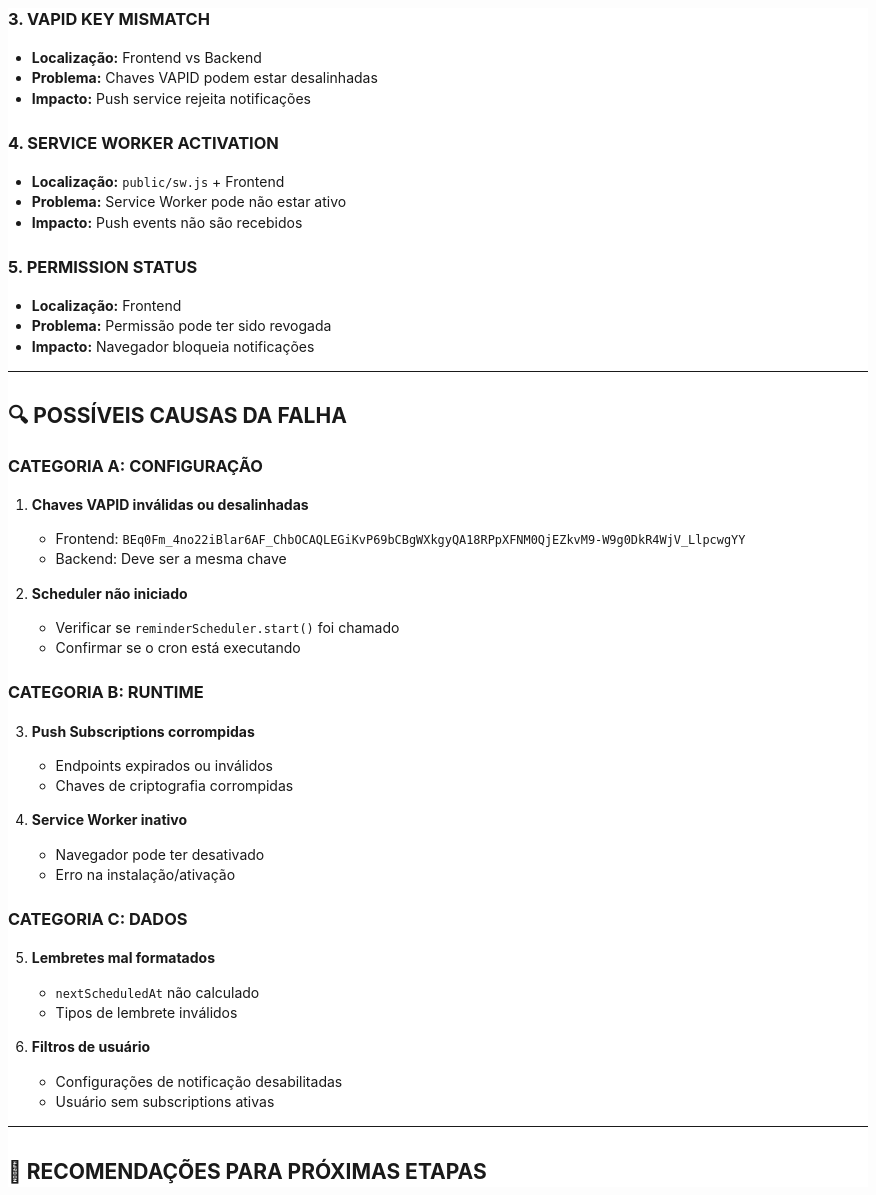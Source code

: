 ### **3. VAPID KEY MISMATCH**
- **Localização:** Frontend vs Backend
- **Problema:** Chaves VAPID podem estar desalinhadas
- **Impacto:** Push service rejeita notificações

### **4. SERVICE WORKER ACTIVATION**
- **Localização:** `public/sw.js` + Frontend
- **Problema:** Service Worker pode não estar ativo
- **Impacto:** Push events não são recebidos

### **5. PERMISSION STATUS**
- **Localização:** Frontend
- **Problema:** Permissão pode ter sido revogada
- **Impacto:** Navegador bloqueia notificações

---

## 🔍 POSSÍVEIS CAUSAS DA FALHA

### **CATEGORIA A: CONFIGURAÇÃO**
1. **Chaves VAPID inválidas ou desalinhadas**
   - Frontend: `BEq0Fm_4no22iBlar6AF_ChbOCAQLEGiKvP69bCBgWXkgyQA18RPpXFNM0QjEZkvM9-W9g0DkR4WjV_LlpcwgYY`
   - Backend: Deve ser a mesma chave

2. **Scheduler não iniciado**
   - Verificar se `reminderScheduler.start()` foi chamado
   - Confirmar se o cron está executando

### **CATEGORIA B: RUNTIME**
3. **Push Subscriptions corrompidas**
   - Endpoints expirados ou inválidos
   - Chaves de criptografia corrompidas

4. **Service Worker inativo**
   - Navegador pode ter desativado
   - Erro na instalação/ativação

### **CATEGORIA C: DADOS**
5. **Lembretes mal formatados**
   - `nextScheduledAt` não calculado
   - Tipos de lembrete inválidos

6. **Filtros de usuário**
   - Configurações de notificação desabilitadas
   - Usuário sem subscriptions ativas

---

## 🎯 RECOMENDAÇÕES PARA PRÓXIMAS ETAPAS
